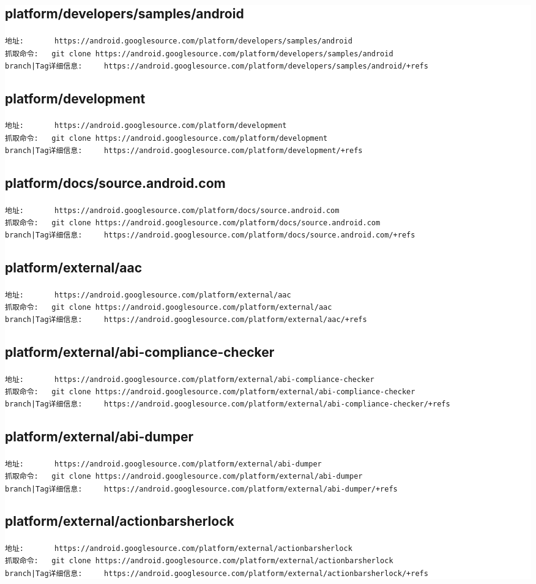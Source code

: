 
## platform/developers/samples/android
```
地址:       https://android.googlesource.com/platform/developers/samples/android
抓取命令:   git clone https://android.googlesource.com/platform/developers/samples/android
branch|Tag详细信息:     https://android.googlesource.com/platform/developers/samples/android/+refs
```


## platform/development
```
地址:       https://android.googlesource.com/platform/development
抓取命令:   git clone https://android.googlesource.com/platform/development
branch|Tag详细信息:     https://android.googlesource.com/platform/development/+refs
```


## platform/docs/source.android.com
```
地址:       https://android.googlesource.com/platform/docs/source.android.com
抓取命令:   git clone https://android.googlesource.com/platform/docs/source.android.com
branch|Tag详细信息:     https://android.googlesource.com/platform/docs/source.android.com/+refs
```


## platform/external/aac
```
地址:       https://android.googlesource.com/platform/external/aac
抓取命令:   git clone https://android.googlesource.com/platform/external/aac
branch|Tag详细信息:     https://android.googlesource.com/platform/external/aac/+refs
```


## platform/external/abi-compliance-checker
```
地址:       https://android.googlesource.com/platform/external/abi-compliance-checker
抓取命令:   git clone https://android.googlesource.com/platform/external/abi-compliance-checker
branch|Tag详细信息:     https://android.googlesource.com/platform/external/abi-compliance-checker/+refs
```


## platform/external/abi-dumper
```
地址:       https://android.googlesource.com/platform/external/abi-dumper
抓取命令:   git clone https://android.googlesource.com/platform/external/abi-dumper
branch|Tag详细信息:     https://android.googlesource.com/platform/external/abi-dumper/+refs
```


## platform/external/actionbarsherlock
```
地址:       https://android.googlesource.com/platform/external/actionbarsherlock
抓取命令:   git clone https://android.googlesource.com/platform/external/actionbarsherlock
branch|Tag详细信息:     https://android.googlesource.com/platform/external/actionbarsherlock/+refs
```
